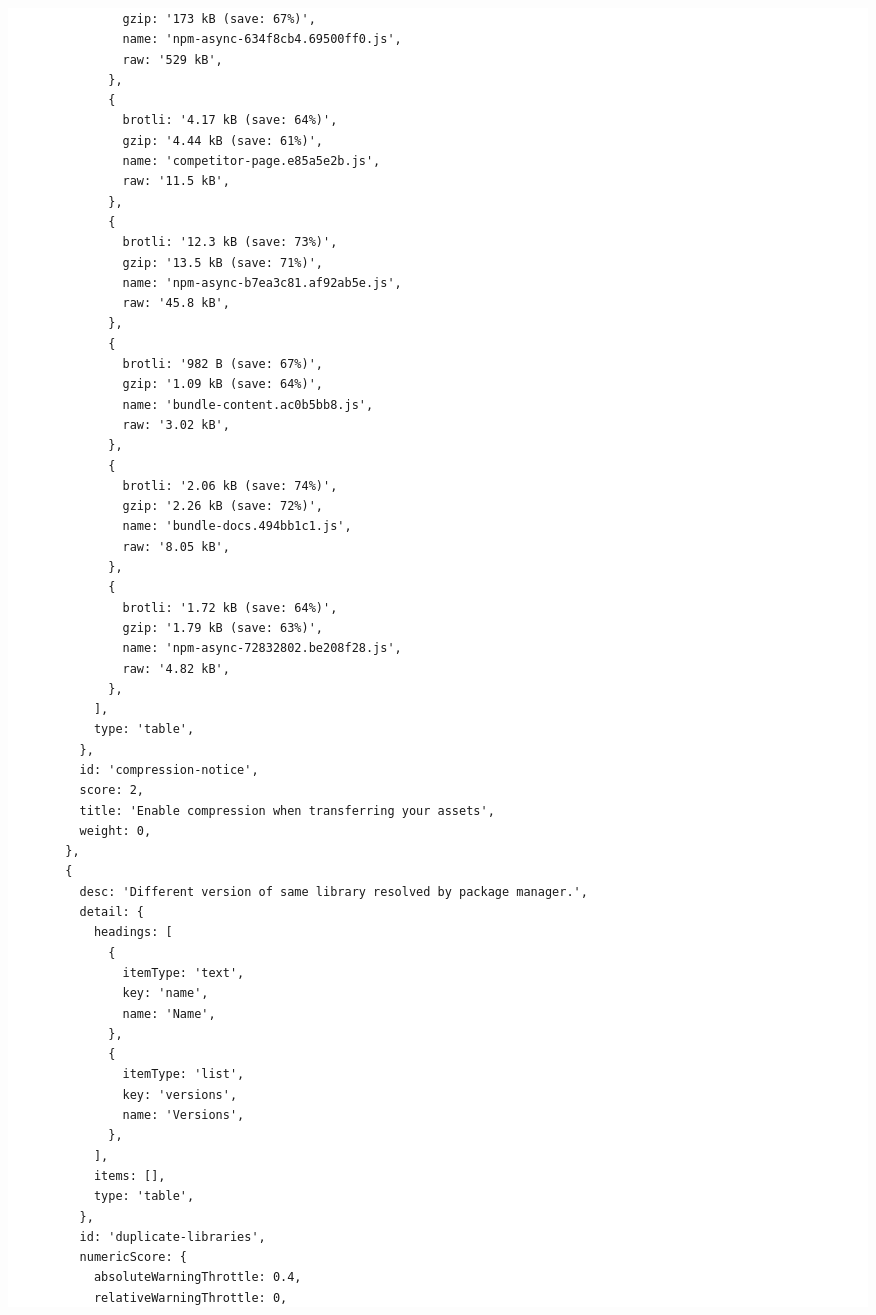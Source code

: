                     gzip: '173 kB (save: 67%)',
                    name: 'npm-async-634f8cb4.69500ff0.js',
                    raw: '529 kB',
                  },
                  {
                    brotli: '4.17 kB (save: 64%)',
                    gzip: '4.44 kB (save: 61%)',
                    name: 'competitor-page.e85a5e2b.js',
                    raw: '11.5 kB',
                  },
                  {
                    brotli: '12.3 kB (save: 73%)',
                    gzip: '13.5 kB (save: 71%)',
                    name: 'npm-async-b7ea3c81.af92ab5e.js',
                    raw: '45.8 kB',
                  },
                  {
                    brotli: '982 B (save: 67%)',
                    gzip: '1.09 kB (save: 64%)',
                    name: 'bundle-content.ac0b5bb8.js',
                    raw: '3.02 kB',
                  },
                  {
                    brotli: '2.06 kB (save: 74%)',
                    gzip: '2.26 kB (save: 72%)',
                    name: 'bundle-docs.494bb1c1.js',
                    raw: '8.05 kB',
                  },
                  {
                    brotli: '1.72 kB (save: 64%)',
                    gzip: '1.79 kB (save: 63%)',
                    name: 'npm-async-72832802.be208f28.js',
                    raw: '4.82 kB',
                  },
                ],
                type: 'table',
              },
              id: 'compression-notice',
              score: 2,
              title: 'Enable compression when transferring your assets',
              weight: 0,
            },
            {
              desc: 'Different version of same library resolved by package manager.',
              detail: {
                headings: [
                  {
                    itemType: 'text',
                    key: 'name',
                    name: 'Name',
                  },
                  {
                    itemType: 'list',
                    key: 'versions',
                    name: 'Versions',
                  },
                ],
                items: [],
                type: 'table',
              },
              id: 'duplicate-libraries',
              numericScore: {
                absoluteWarningThrottle: 0.4,
                relativeWarningThrottle: 0,